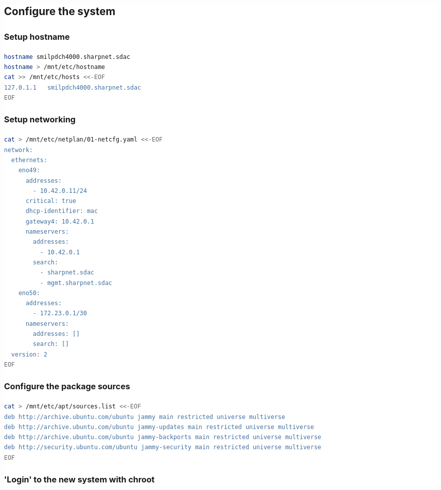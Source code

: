 ## Configure the system

### Setup hostname

```sh
hostname smilpdch4000.sharpnet.sdac
hostname > /mnt/etc/hostname
cat >> /mnt/etc/hosts <<-EOF
127.0.1.1   smilpdch4000.sharpnet.sdac
EOF
```

### Setup networking

```sh
cat > /mnt/etc/netplan/01-netcfg.yaml <<-EOF
network:
  ethernets:
    eno49:
      addresses:
        - 10.42.0.11/24
      critical: true
      dhcp-identifier: mac
      gateway4: 10.42.0.1
      nameservers:
        addresses:
          - 10.42.0.1
        search:
          - sharpnet.sdac
          - mgmt.sharpnet.sdac
    eno50:
      addresses:
        - 172.23.0.1/30
      nameservers:
        addresses: []
        search: []
  version: 2
EOF
```

### Configure the package sources

```sh
cat > /mnt/etc/apt/sources.list <<-EOF
deb http://archive.ubuntu.com/ubuntu jammy main restricted universe multiverse
deb http://archive.ubuntu.com/ubuntu jammy-updates main restricted universe multiverse
deb http://archive.ubuntu.com/ubuntu jammy-backports main restricted universe multiverse
deb http://security.ubuntu.com/ubuntu jammy-security main restricted universe multiverse
EOF
```

### 'Login' to the new system with chroot
